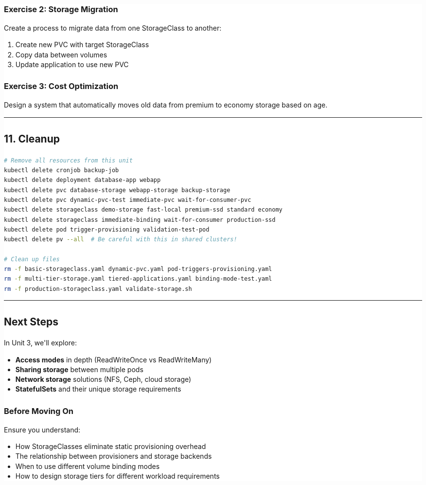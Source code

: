 ### Exercise 2: Storage Migration
Create a process to migrate data from one StorageClass to another:
1. Create new PVC with target StorageClass
2. Copy data between volumes
3. Update application to use new PVC

### Exercise 3: Cost Optimization
Design a system that automatically moves old data from premium to economy storage based on age.

---

## 11. Cleanup

```bash
# Remove all resources from this unit
kubectl delete cronjob backup-job
kubectl delete deployment database-app webapp
kubectl delete pvc database-storage webapp-storage backup-storage
kubectl delete pvc dynamic-pvc-test immediate-pvc wait-for-consumer-pvc
kubectl delete storageclass demo-storage fast-local premium-ssd standard economy
kubectl delete storageclass immediate-binding wait-for-consumer production-ssd
kubectl delete pod trigger-provisioning validation-test-pod
kubectl delete pv --all  # Be careful with this in shared clusters!

# Clean up files
rm -f basic-storageclass.yaml dynamic-pvc.yaml pod-triggers-provisioning.yaml
rm -f multi-tier-storage.yaml tiered-applications.yaml binding-mode-test.yaml
rm -f production-storageclass.yaml validate-storage.sh
```

---

## Next Steps

In Unit 3, we'll explore:
- **Access modes** in depth (ReadWriteOnce vs ReadWriteMany)
- **Sharing storage** between multiple pods
- **Network storage** solutions (NFS, Ceph, cloud storage)
- **StatefulSets** and their unique storage requirements

### Before Moving On
Ensure you understand:
- How StorageClasses eliminate static provisioning overhead
- The relationship between provisioners and storage backends
- When to use different volume binding modes
- How to design storage tiers for different workload requirements